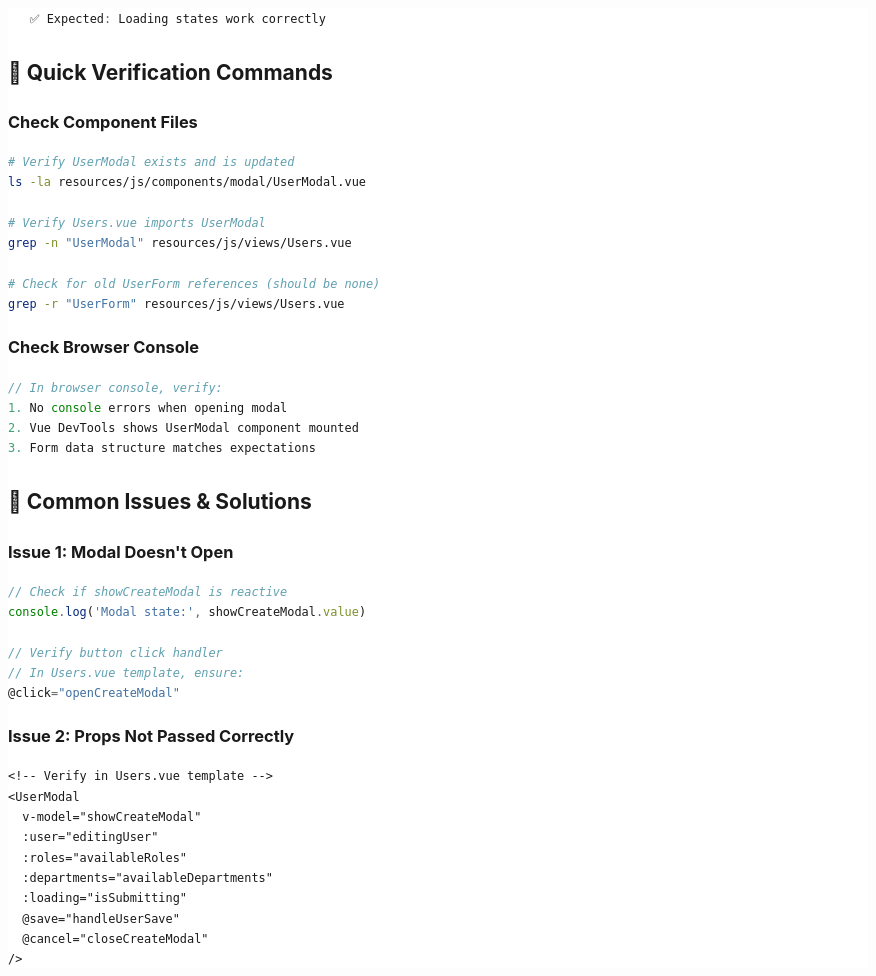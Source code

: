 ```javascript
   ✅ Expected: Loading states work correctly
```

## 🚀 **Quick Verification Commands**

### **Check Component Files**
```bash
# Verify UserModal exists and is updated
ls -la resources/js/components/modal/UserModal.vue

# Verify Users.vue imports UserModal
grep -n "UserModal" resources/js/views/Users.vue

# Check for old UserForm references (should be none)
grep -r "UserForm" resources/js/views/Users.vue
```

### **Check Browser Console**
```javascript
// In browser console, verify:
1. No console errors when opening modal
2. Vue DevTools shows UserModal component mounted
3. Form data structure matches expectations
```

## 🐛 **Common Issues & Solutions**

### **Issue 1: Modal Doesn't Open**
```javascript
// Check if showCreateModal is reactive
console.log('Modal state:', showCreateModal.value)

// Verify button click handler
// In Users.vue template, ensure:
@click="openCreateModal"
```

### **Issue 2: Props Not Passed Correctly**
```vue
<!-- Verify in Users.vue template -->
<UserModal
  v-model="showCreateModal"
  :user="editingUser"
  :roles="availableRoles"
  :departments="availableDepartments"
  :loading="isSubmitting"
  @save="handleUserSave"
  @cancel="closeCreateModal"
/>
```
